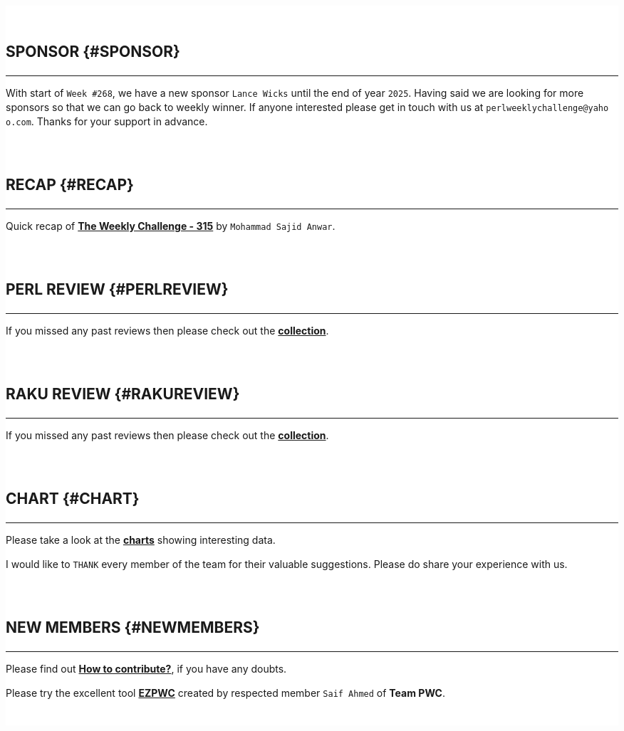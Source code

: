 <br>

## SPONSOR {#SPONSOR}
***

With start of `Week #268`, we have a new sponsor `Lance Wicks` until the end of year `2025`. Having said we are looking for more sponsors so that we can go back to weekly winner. If anyone interested please get in touch with us at `perlweeklychallenge@yahoo.com`. Thanks for your support in advance.

<br>

## RECAP {#RECAP}
***

Quick recap of **[The Weekly Challenge - 315](/blog/recap-challenge-315)** by `Mohammad Sajid Anwar`.

<br>

## PERL REVIEW {#PERLREVIEW}
***

If you missed any past reviews then please check out the [**collection**](/p5-reviews).

<br>

## RAKU REVIEW {#RAKUREVIEW}
***

If you missed any past reviews then please check out the [**collection**](/p6-reviews).

<br>

## CHART {#CHART}
***

Please take a look at the [**charts**](/chart) showing interesting data.

I would like to `THANK` every member of the team for their valuable suggestions. Please do share your experience with us.

<br>

## NEW MEMBERS {#NEWMEMBERS}
***

Please find out [**How to contribute?**](/blog/how-to-contribute), if you have any doubts.

Please try the excellent tool [**EZPWC**](https://github.com/saiftynet/EZPWC) created by respected member `Saif Ahmed` of **Team PWC**.

<br>
